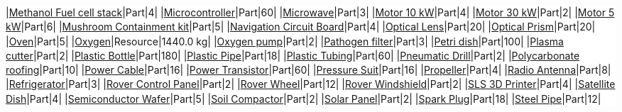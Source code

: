 |[Methanol Fuel cell stack](/docs/definitions/part/methanol-fuel-cell-stack)|Part|4|
|[Microcontroller](/docs/definitions/part/microcontroller)|Part|60|
|[Microwave](/docs/definitions/part/microwave)|Part|3|
|[Motor 10 kW](/docs/definitions/part/motor-10-kw)|Part|4|
|[Motor 30 kW](/docs/definitions/part/motor-30-kw)|Part|2|
|[Motor 5 kW](/docs/definitions/part/motor-5-kw)|Part|6|
|[Mushroom Containment kit](/docs/definitions/part/mushroom-containment-kit)|Part|5|
|[Navigation Circuit Board](/docs/definitions/part/navigation-circuit-board)|Part|4|
|[Optical Lens](/docs/definitions/part/optical-lens)|Part|20|
|[Optical Prism](/docs/definitions/part/optical-prism)|Part|20|
|[Oven](/docs/definitions/part/oven)|Part|5|
|[Oxygen](/docs/definitions/resource/oxygen)|Resource|1440.0 kg|
|[Oxygen pump](/docs/definitions/part/oxygen-pump)|Part|2|
|[Pathogen filter](/docs/definitions/part/pathogen-filter)|Part|3|
|[Petri dish](/docs/definitions/part/petri-dish)|Part|100|
|[Plasma cutter](/docs/definitions/part/plasma-cutter)|Part|2|
|[Plastic Bottle](/docs/definitions/part/plastic-bottle)|Part|180|
|[Plastic Pipe](/docs/definitions/part/plastic-pipe)|Part|18|
|[Plastic Tubing](/docs/definitions/part/plastic-tubing)|Part|60|
|[Pneumatic Drill](/docs/definitions/part/pneumatic-drill)|Part|2|
|[Polycarbonate roofing](/docs/definitions/part/polycarbonate-roofing)|Part|10|
|[Power Cable](/docs/definitions/part/power-cable)|Part|16|
|[Power Transistor](/docs/definitions/part/power-transistor)|Part|60|
|[Pressure Suit](/docs/definitions/part/pressure-suit)|Part|16|
|[Propeller](/docs/definitions/part/propeller)|Part|4|
|[Radio Antenna](/docs/definitions/part/radio-antenna)|Part|8|
|[Refrigerator](/docs/definitions/part/refrigerator)|Part|3|
|[Rover Control Panel](/docs/definitions/part/rover-control-panel)|Part|2|
|[Rover Wheel](/docs/definitions/part/rover-wheel)|Part|12|
|[Rover Windshield](/docs/definitions/part/rover-windshield)|Part|2|
|[SLS 3D Printer](/docs/definitions/part/sls-3d-printer)|Part|4|
|[Satellite Dish](/docs/definitions/part/satellite-dish)|Part|4|
|[Semiconductor Wafer](/docs/definitions/part/semiconductor-wafer)|Part|5|
|[Soil Compactor](/docs/definitions/part/soil-compactor)|Part|2|
|[Solar Panel](/docs/definitions/part/solar-panel)|Part|2|
|[Spark Plug](/docs/definitions/part/spark-plug)|Part|18|
|[Steel Pipe](/docs/definitions/part/steel-pipe)|Part|12|